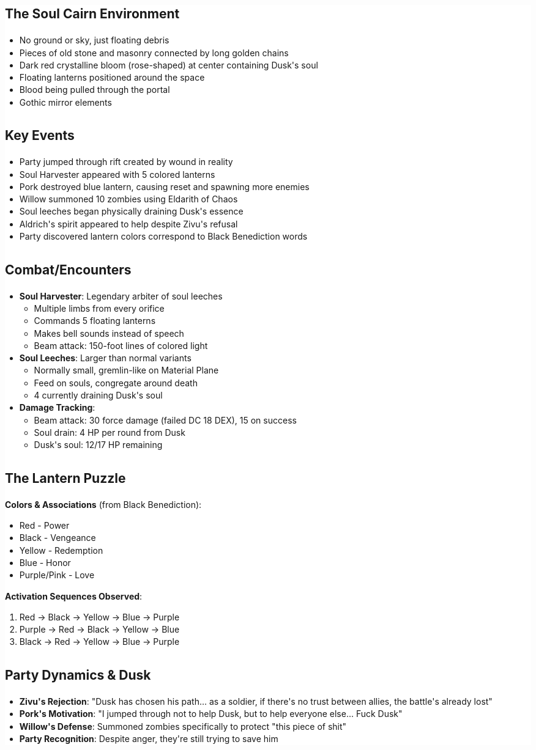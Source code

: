 ## The Soul Cairn Environment
- No ground or sky, just floating debris
- Pieces of old stone and masonry connected by long golden chains
- Dark red crystalline bloom (rose-shaped) at center containing Dusk's soul
- Floating lanterns positioned around the space
- Blood being pulled through the portal
- Gothic mirror elements

## Key Events
- Party jumped through rift created by wound in reality
- Soul Harvester appeared with 5 colored lanterns
- Pork destroyed blue lantern, causing reset and spawning more enemies
- Willow summoned 10 zombies using Eldarith of Chaos
- Soul leeches began physically draining Dusk's essence
- Aldrich's spirit appeared to help despite Zivu's refusal
- Party discovered lantern colors correspond to Black Benediction words

## Combat/Encounters
- **Soul Harvester**: Legendary arbiter of soul leeches
  - Multiple limbs from every orifice
  - Commands 5 floating lanterns
  - Makes bell sounds instead of speech
  - Beam attack: 150-foot lines of colored light
- **Soul Leeches**: Larger than normal variants
  - Normally small, gremlin-like on Material Plane
  - Feed on souls, congregate around death
  - 4 currently draining Dusk's soul
- **Damage Tracking**:
  - Beam attack: 30 force damage (failed DC 18 DEX), 15 on success
  - Soul drain: 4 HP per round from Dusk
  - Dusk's soul: 12/17 HP remaining

## The Lantern Puzzle
**Colors & Associations** (from Black Benediction):
- Red - Power
- Black - Vengeance
- Yellow - Redemption
- Blue - Honor
- Purple/Pink - Love

**Activation Sequences Observed**:
1. Red → Black → Yellow → Blue → Purple
2. Purple → Red → Black → Yellow → Blue
3. Black → Red → Yellow → Blue → Purple

## Party Dynamics & Dusk
- **Zivu's Rejection**: "Dusk has chosen his path... as a soldier, if there's no trust between allies, the battle's already lost"
- **Pork's Motivation**: "I jumped through not to help Dusk, but to help everyone else... Fuck Dusk"
- **Willow's Defense**: Summoned zombies specifically to protect "this piece of shit"
- **Party Recognition**: Despite anger, they're still trying to save him

